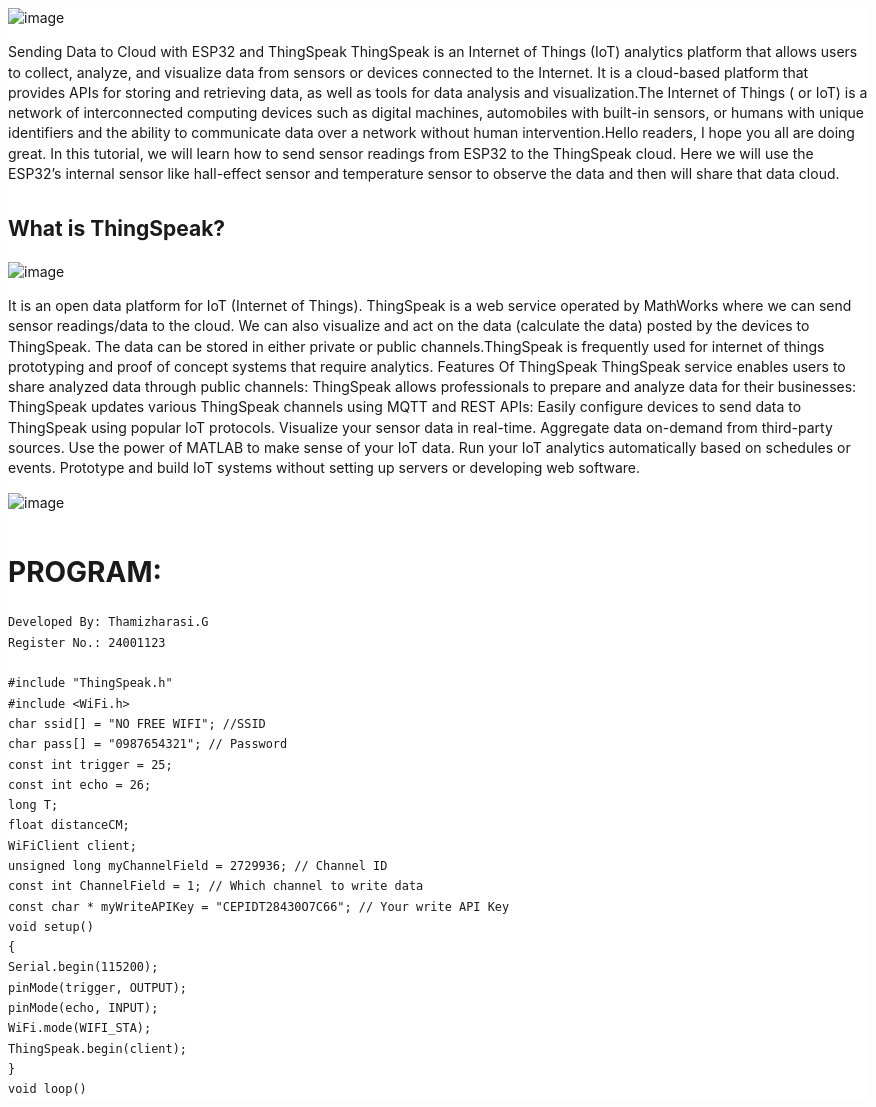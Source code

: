 ![image](https://github.com/user-attachments/assets/493f5a4f-9e29-44b4-8ae7-176879daf5e4)

 
Sending Data to Cloud with ESP32 and ThingSpeak
ThingSpeak is an Internet of Things (IoT) analytics platform that allows users to collect, analyze, and visualize data from sensors or devices connected to the Internet. It is a cloud-based platform that provides APIs for storing and retrieving data, as well as tools for data analysis and visualization.The Internet of Things ( or IoT) is a network of interconnected computing devices such as digital machines, automobiles with built-in sensors, or humans with unique identifiers and the ability to communicate data over a network without human intervention.Hello readers, I hope you all are doing great. In this tutorial, we will learn how to send sensor readings from ESP32 to the ThingSpeak cloud. Here we will use the ESP32’s internal sensor like hall-effect sensor and temperature sensor to observe the data and then will share that data cloud.
## What is ThingSpeak?

![image](https://github.com/user-attachments/assets/5a35cd2f-6083-47dd-9b4b-7d18a56a8a3e)

It is an open data platform for IoT (Internet of Things). ThingSpeak is a web service operated by MathWorks where we can send sensor readings/data to the cloud. We can also visualize and act on the data (calculate the data) posted by the devices to ThingSpeak. The data can be stored in either private or public channels.ThingSpeak is frequently used for internet of things prototyping and proof of concept systems that require analytics.
Features Of ThingSpeak
ThingSpeak service enables users to share analyzed data through public channels:
ThingSpeak allows professionals to prepare and analyze data for their businesses:
ThingSpeak updates various ThingSpeak channels using MQTT and REST APIs:
Easily configure devices to send data to ThingSpeak using popular IoT protocols.
Visualize your sensor data in real-time.
Aggregate data on-demand from third-party sources.
Use the power of MATLAB to make sense of your IoT data.
Run your IoT analytics automatically based on schedules or events.
Prototype and build IoT systems without setting up servers or developing web software.

![image](https://github.com/user-attachments/assets/c7746b27-dca6-4b9f-9e71-b24f3e57b6c8)

 
# PROGRAM:
```
Developed By: Thamizharasi.G
Register No.: 24001123

#include "ThingSpeak.h"
#include <WiFi.h>
char ssid[] = "NO FREE WIFI"; //SSID
char pass[] = "0987654321"; // Password
const int trigger = 25;
const int echo = 26;
long T;
float distanceCM;
WiFiClient client;
unsigned long myChannelField = 2729936; // Channel ID
const int ChannelField = 1; // Which channel to write data
const char * myWriteAPIKey = "CEPIDT28430O7C66"; // Your write API Key
void setup()
{
Serial.begin(115200);
pinMode(trigger, OUTPUT);
pinMode(echo, INPUT);
WiFi.mode(WIFI_STA);
ThingSpeak.begin(client);
}
void loop()
```